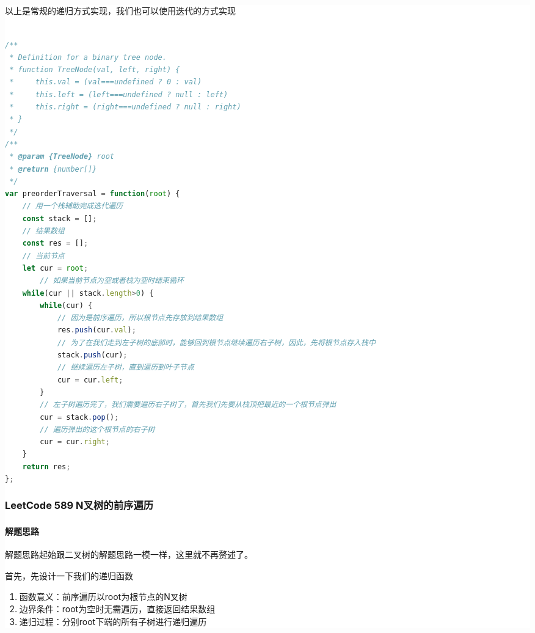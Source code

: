 以上是常规的递归方式实现，我们也可以使用迭代的方式实现

```javascript

/**
 * Definition for a binary tree node.
 * function TreeNode(val, left, right) {
 *     this.val = (val===undefined ? 0 : val)
 *     this.left = (left===undefined ? null : left)
 *     this.right = (right===undefined ? null : right)
 * }
 */
/**
 * @param {TreeNode} root
 * @return {number[]}
 */
var preorderTraversal = function(root) {
  	// 用一个栈辅助完成迭代遍历
    const stack = [];
  	// 结果数组
    const res = [];
  	// 当前节点
    let cur = root;
		// 如果当前节点为空或者栈为空时结束循环
    while(cur || stack.length>0) {
        while(cur) {
            // 因为是前序遍历，所以根节点先存放到结果数组
            res.push(cur.val);
          	// 为了在我们走到左子树的底部时，能够回到根节点继续遍历右子树，因此，先将根节点存入栈中
            stack.push(cur);
          	// 继续遍历左子树，直到遍历到叶子节点
            cur = cur.left;
        }
      	// 左子树遍历完了，我们需要遍历右子树了，首先我们先要从栈顶把最近的一个根节点弹出
        cur = stack.pop();
      	// 遍历弹出的这个根节点的右子树
        cur = cur.right;
    }
    return res;
};
```

### LeetCode 589 N叉树的前序遍历

#### 解题思路

解题思路起始跟二叉树的解题思路一模一样，这里就不再赘述了。

首先，先设计一下我们的递归函数

1. 函数意义：前序遍历以root为根节点的N叉树
2. 边界条件：root为空时无需遍历，直接返回结果数组
3. 递归过程：分别root下端的所有子树进行递归遍历
